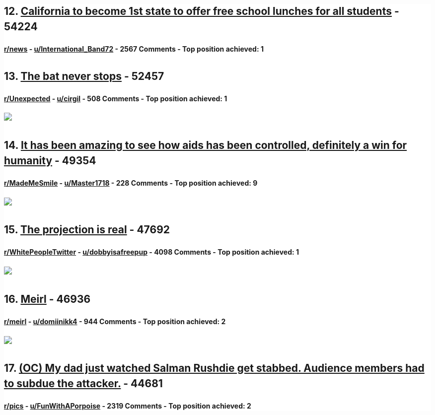 ## 12. [California to become 1st state to offer free school lunches for all students](http://reddit.com/r/news/comments/wme0xc/california_to_become_1st_state_to_offer_free/) - 54224
#### [r/news](http://reddit.com/r/news) - [u/International_Band72](http://reddit.com/u/International_Band72) - 2567 Comments - Top position achieved: 1

## 13. [The bat never stops](http://reddit.com/r/Unexpected/comments/wmd0ap/the_bat_never_stops/) - 52457
#### [r/Unexpected](http://reddit.com/r/Unexpected) - [u/cirgil](http://reddit.com/u/cirgil) - 508 Comments - Top position achieved: 1

<a href="https://v.redd.it/nn7a5b0ve9h91"><img src="https://b.thumbs.redditmedia.com/_H4hRRB04Y4gQNXh96mNSRtfhHT-yf5hz5-3W4faqsY.jpg"></img></a>

## 14. [It has been amazing to see how aids has been controlled, definitely a win for humanity](http://reddit.com/r/MadeMeSmile/comments/wmk1bg/it_has_been_amazing_to_see_how_aids_has_been/) - 49354
#### [r/MadeMeSmile](http://reddit.com/r/MadeMeSmile) - [u/Master1718](http://reddit.com/u/Master1718) - 228 Comments - Top position achieved: 9

<a href="https://i.redd.it/cra4i4ha0ah91.jpg"><img src="https://b.thumbs.redditmedia.com/vCtf4zI9mVOGC8KSj73uuykHYOoKJFIm5epAe6pLSdo.jpg"></img></a>

## 15. [The projection is real](http://reddit.com/r/WhitePeopleTwitter/comments/wmpicv/the_projection_is_real/) - 47692
#### [r/WhitePeopleTwitter](http://reddit.com/r/WhitePeopleTwitter) - [u/dobbyisafreepup](http://reddit.com/u/dobbyisafreepup) - 4098 Comments - Top position achieved: 1

<a href="https://i.redd.it/c2yqqplz6bh91.jpg"><img src="https://b.thumbs.redditmedia.com/mPJD1QJsdXl5U14Eba58caB6mVrp6454ex0uCUJeCtM.jpg"></img></a>

## 16. [Meirl](http://reddit.com/r/meirl/comments/wmwy46/meirl/) - 46936
#### [r/meirl](http://reddit.com/r/meirl) - [u/domiinikk4](http://reddit.com/u/domiinikk4) - 944 Comments - Top position achieved: 2

<a href="https://i.redd.it/6uk7qwg8sch91.png"><img src="https://b.thumbs.redditmedia.com/s07BOgmaTMvr9nTlHTH6coVNbnyVqufpUG45P-GcPNY.jpg"></img></a>

## 17. [(OC) My dad just watched Salman Rushdie get stabbed. Audience members had to subdue the attacker.](http://reddit.com/r/pics/comments/wmpcpa/oc_my_dad_just_watched_salman_rushdie_get_stabbed/) - 44681
#### [r/pics](http://reddit.com/r/pics) - [u/FunWithAPorpoise](http://reddit.com/u/FunWithAPorpoise) - 2319 Comments - Top position achieved: 2
